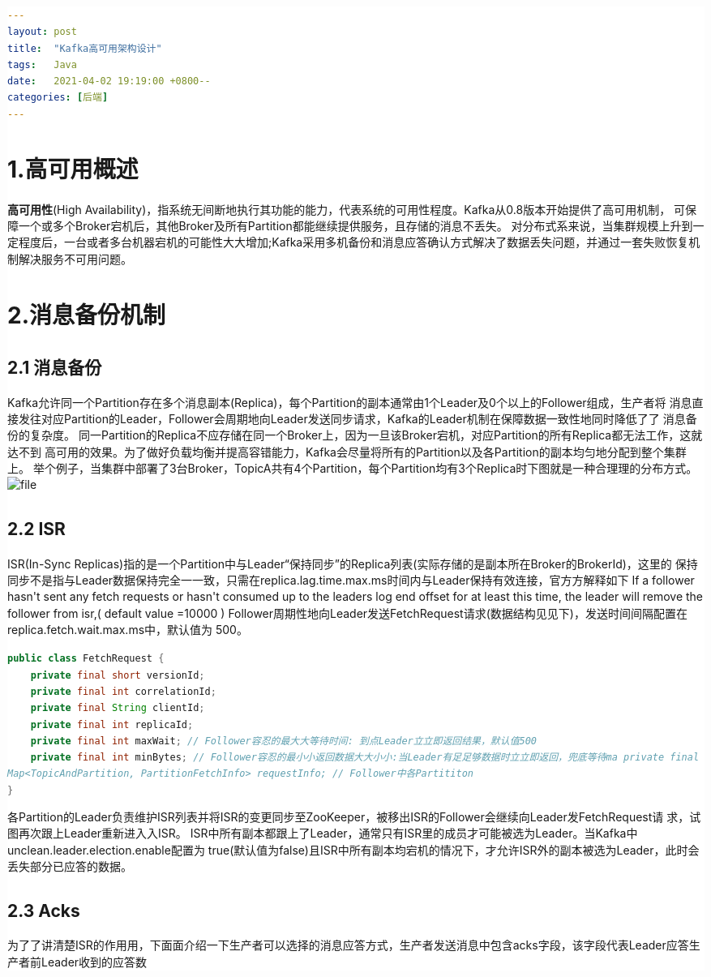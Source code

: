 ```yaml
---
layout: post
title:  "Kafka高可用架构设计"
tags:   Java
date:   2021-04-02 19:19:00 +0800-- 
categories: [后端] 
---
```

# 1.高可用概述
**高可⽤性**(High Availability)，指系统无间断地执⾏其功能的能力，代表系统的可⽤性程度。Kafka从0.8版本开始提供了高可⽤机制， 可保障⼀个或多个Broker宕机后，其他Broker及所有Partition都能继续提供服务，且存储的消息不丢失。
对分布式系来说，当集群规模上升到一定程度后，一台或者多台机器宕机的可能性⼤大增加;Kafka采⽤多机备份和消息应答确认方式解决了数据丢失问题，并通过一套失败恢复机制解决服务不可⽤问题。
# 2.消息备份机制
## 2.1 消息备份
Kafka允许同⼀个Partition存在多个消息副本(Replica)，每个Partition的副本通常由1个Leader及0个以上的Follower组成，⽣产者将 消息直接发往对应Partition的Leader，Follower会周期地向Leader发送同步请求，Kafka的Leader机制在保障数据⼀致性地同时降低了了 消息备份的复杂度。
同⼀Partition的Replica不应存储在同一个Broker上，因为一旦该Broker宕机，对应Partition的所有Replica都无法⼯作，这就达不到 高可用的效果。为了做好负载均衡并提⾼容错能力，Kafka会尽量将所有的Partition以及各Partition的副本均匀地分配到整个集群上。 举个例⼦，当集群中部署了3台Broker，TopicA共有4个Partition，每个Partition均有3个Replica时下图就是⼀种合理理的分布方式。
![file](http://jeff.spring4all.com/FtlSdhgtMWSs7FEJfSqcuzriC_rf)
## 2.2 ISR
ISR(In-Sync Replicas)指的是⼀个Partition中与Leader“保持同步”的Replica列表(实际存储的是副本所在Broker的BrokerId)，这里的 保持同步不是指与Leader数据保持完全⼀一致，只需在replica.lag.time.max.ms时间内与Leader保持有效连接，官⽅方解释如下
If a follower hasn't sent any fetch requests or hasn't consumed up to the leaders log end offset for at least this time, the leader will remove the follower from isr,( default value =10000 )
Follower周期性地向Leader发送FetchRequest请求(数据结构⻅见下)，发送时间间隔配置在replica.fetch.wait.max.ms中，默认值为 500。
```java
public class FetchRequest {
	private final short versionId;
	private final int correlationId;
	private final String clientId;
	private final int replicaId;
	private final int maxWait; // Follower容忍的最⼤大等待时间: 到点Leader⽴立即返回结果，默认值500
	private final int minBytes; // Follower容忍的最⼩小返回数据⼤大⼩小:当Leader有⾜足够数据时⽴立即返回，兜底等待ma private final Map<TopicAndPartition, PartitionFetchInfo> requestInfo; // Follower中各Partititon
}
```
各Partition的Leader负责维护ISR列表并将ISR的变更同步至ZooKeeper，被移出ISR的Follower会继续向Leader发FetchRequest请 求，试图再次跟上Leader重新进⼊入ISR。
ISR中所有副本都跟上了Leader，通常只有ISR里的成员才可能被选为Leader。当Kafka中unclean.leader.election.enable配置为 true(默认值为false)且ISR中所有副本均宕机的情况下，才允许ISR外的副本被选为Leader，此时会丢失部分已应答的数据。

## 2.3 Acks
为了了讲清楚ISR的作⽤用，下⾯面介绍⼀下⽣产者可以选择的消息应答⽅式，⽣产者发送消息中包含acks字段，该字段代表Leader应答⽣产者前Leader收到的应答数

